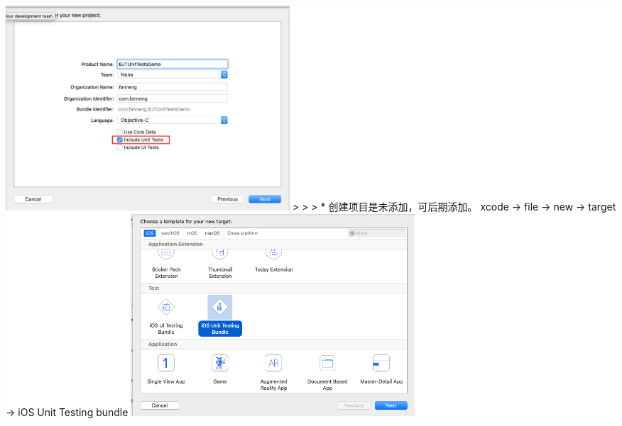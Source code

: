 <img src='image/1_1_1.png' width="400">
>
>
> * 创建项目是未添加，可后期添加。 xcode -> file -> new -> target -> iOS Unit Testing bundle
<img src='image/1_1_2.png' width="400">